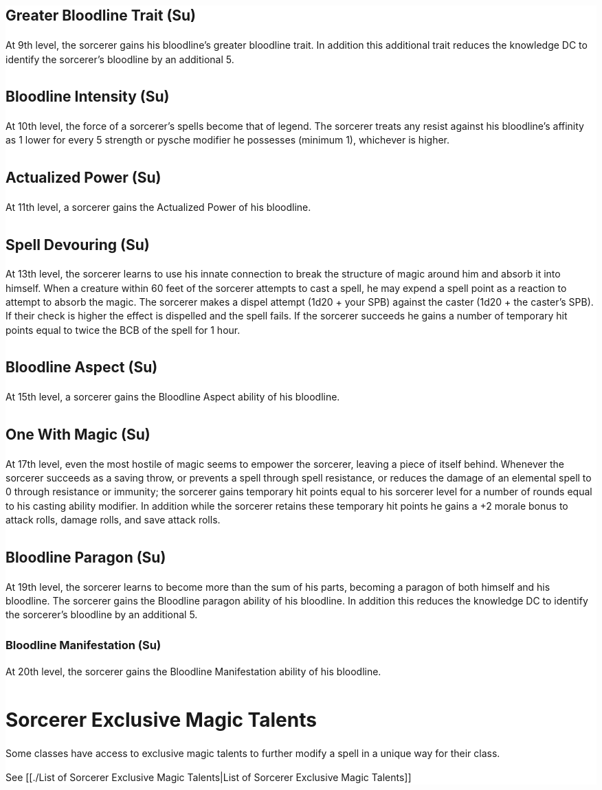 ## Greater Bloodline Trait (Su)

At 9th level, the sorcerer gains his bloodline’s greater bloodline trait. In addition this additional trait reduces the knowledge DC to identify the sorcerer’s bloodline by an additional 5.

## Bloodline Intensity (Su)

At 10th level, the force of a sorcerer’s spells become that of legend. The sorcerer treats any resist against his bloodline’s affinity as 1 lower for every 5 strength or pysche modifier he possesses (minimum 1), whichever is higher.

## Actualized Power (Su)

At 11th level, a sorcerer gains the Actualized Power of his bloodline.

## Spell Devouring (Su)

At 13th level, the sorcerer learns to use his innate connection to break the structure of magic around him and absorb it into himself. When a creature within 60 feet of the sorcerer attempts to cast a spell, he may expend a spell point as a reaction to attempt to absorb the magic. The sorcerer makes a dispel attempt (1d20 + your SPB) against the caster (1d20 + the caster’s SPB). If their check is higher the effect is dispelled and the spell fails. If the sorcerer succeeds he gains a number of temporary hit points equal to twice the BCB of the spell for 1 hour.

## Bloodline Aspect (Su)

At 15th level, a sorcerer gains the Bloodline Aspect ability of his bloodline.

## One With Magic (Su)

At 17th level, even the most hostile of magic seems to empower the sorcerer, leaving a piece of itself behind. Whenever the sorcerer succeeds as a saving throw, or prevents a spell through spell resistance, or reduces the damage of an elemental spell to 0 through resistance or immunity; the sorcerer gains temporary hit points equal to his sorcerer level for a number of rounds equal to his casting ability modifier. In addition while the sorcerer retains these temporary hit points he gains a +2 morale bonus to attack rolls, damage rolls, and save attack rolls.

## Bloodline Paragon (Su)

At 19th level, the sorcerer learns to become more than the sum of his parts, becoming a paragon of both himself and his bloodline. The sorcerer gains the Bloodline paragon ability of his bloodline. In addition this reduces the knowledge DC to identify the sorcerer’s bloodline by an additional 5.

### Bloodline Manifestation (Su)

At 20th level, the sorcerer gains the Bloodline Manifestation ability of his bloodline.

# Sorcerer Exclusive Magic Talents

Some classes have access to exclusive magic talents to further modify a spell in a unique way for their class.

See [[./List of Sorcerer Exclusive Magic Talents|List of Sorcerer Exclusive Magic Talents]]
